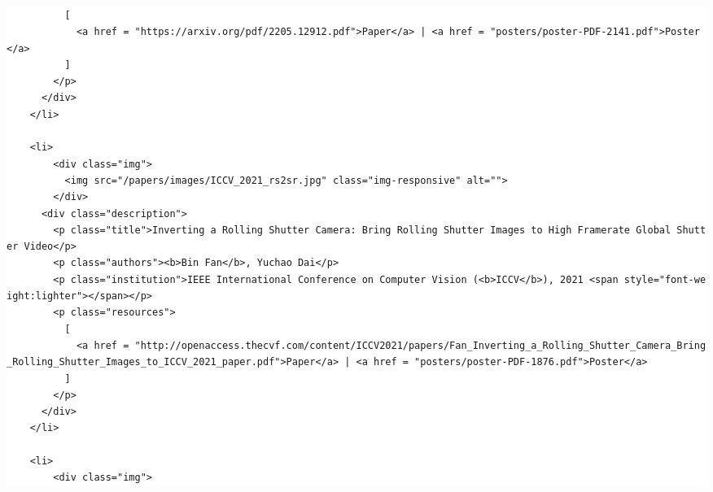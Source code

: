               [
                <a href = "https://arxiv.org/pdf/2205.12912.pdf">Paper</a> | <a href = "posters/poster-PDF-2141.pdf">Poster</a>
              ]
            </p>
          </div> 
        </li>
          
        <li>
            <div class="img">
              <img src="/papers/images/ICCV_2021_rs2sr.jpg" class="img-responsive" alt="">
            </div>
          <div class="description">
            <p class="title">Inverting a Rolling Shutter Camera: Bring Rolling Shutter Images to High Framerate Global Shutter Video</p>
            <p class="authors"><b>Bin Fan</b>, Yuchao Dai</p>
            <p class="institution">IEEE International Conference on Computer Vision (<b>ICCV</b>), 2021 <span style="font-weight:lighter"></span></p>
            <p class="resources">
              [
                <a href = "http://openaccess.thecvf.com/content/ICCV2021/papers/Fan_Inverting_a_Rolling_Shutter_Camera_Bring_Rolling_Shutter_Images_to_ICCV_2021_paper.pdf">Paper</a> | <a href = "posters/poster-PDF-1876.pdf">Poster</a>
              ]
            </p>
          </div> 
        </li>
          
        <li>
            <div class="img">